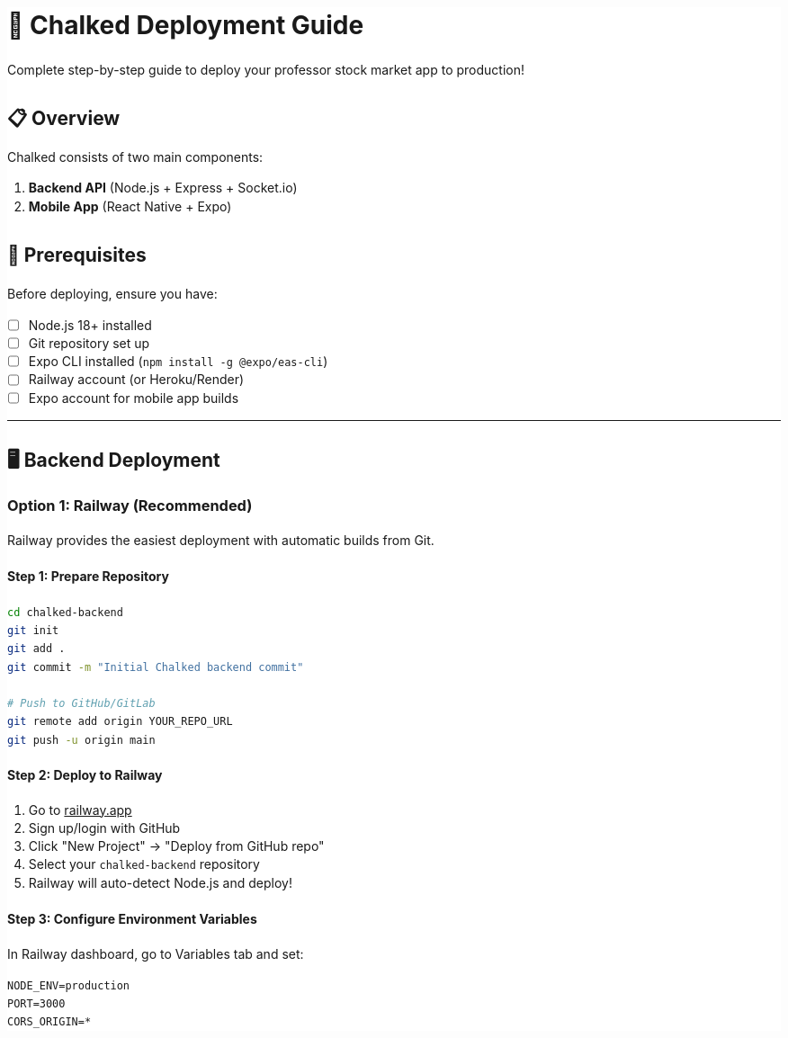 # 🚀 Chalked Deployment Guide

Complete step-by-step guide to deploy your professor stock market app to production!

## 📋 Overview

Chalked consists of two main components:
1. **Backend API** (Node.js + Express + Socket.io)
2. **Mobile App** (React Native + Expo)

## 🔧 Prerequisites

Before deploying, ensure you have:
- [ ] Node.js 18+ installed
- [ ] Git repository set up
- [ ] Expo CLI installed (`npm install -g @expo/eas-cli`)
- [ ] Railway account (or Heroku/Render)
- [ ] Expo account for mobile app builds

---

## 🖥️ Backend Deployment

### Option 1: Railway (Recommended)

Railway provides the easiest deployment with automatic builds from Git.

#### Step 1: Prepare Repository
```bash
cd chalked-backend
git init
git add .
git commit -m "Initial Chalked backend commit"

# Push to GitHub/GitLab
git remote add origin YOUR_REPO_URL
git push -u origin main
```

#### Step 2: Deploy to Railway
1. Go to [railway.app](https://railway.app)
2. Sign up/login with GitHub
3. Click "New Project" → "Deploy from GitHub repo"
4. Select your `chalked-backend` repository
5. Railway will auto-detect Node.js and deploy!

#### Step 3: Configure Environment Variables
In Railway dashboard, go to Variables tab and set:
```
NODE_ENV=production
PORT=3000
CORS_ORIGIN=*
```
